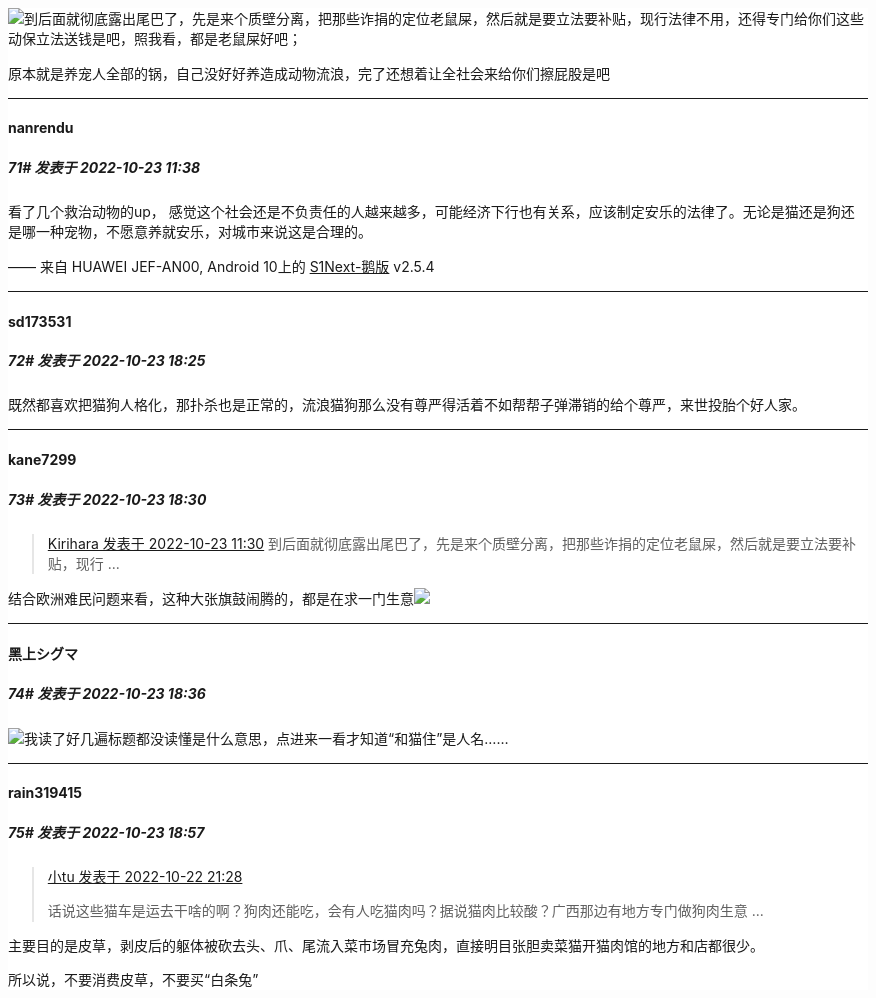 <img src="https://static.saraba1st.com/image/smiley/face2017/067.png" referrerpolicy="no-referrer">到后面就彻底露出尾巴了，先是来个质壁分离，把那些诈捐的定位老鼠屎，然后就是要立法要补贴，现行法律不用，还得专门给你们这些动保立法送钱是吧，照我看，都是老鼠屎好吧；

原本就是养宠人全部的锅，自己没好好养造成动物流浪，完了还想着让全社会来给你们擦屁股是吧



*****

####  nanrendu  
##### 71#       发表于 2022-10-23 11:38

看了几个救治动物的up， 感觉这个社会还是不负责任的人越来越多，可能经济下行也有关系，应该制定安乐的法律了。无论是猫还是狗还是哪一种宠物，不愿意养就安乐，对城市来说这是合理的。

—— 来自 HUAWEI JEF-AN00, Android 10上的 [S1Next-鹅版](https://github.com/ykrank/S1-Next/releases) v2.5.4



*****

####  sd173531  
##### 72#       发表于 2022-10-23 18:25

既然都喜欢把猫狗人格化，那扑杀也是正常的，流浪猫狗那么没有尊严得活着不如帮帮子弹滞销的给个尊严，来世投胎个好人家。

*****

####  kane7299  
##### 73#       发表于 2022-10-23 18:30

<blockquote><a href="httphttps://bbs.saraba1st.com/2b/forum.php?mod=redirect&amp;goto=findpost&amp;pid=58052080&amp;ptid=2100991" target="_blank">Kirihara 发表于 2022-10-23 11:30</a>
到后面就彻底露出尾巴了，先是来个质壁分离，把那些诈捐的定位老鼠屎，然后就是要立法要补贴，现行 ...</blockquote>
结合欧洲难民问题来看，这种大张旗鼓闹腾的，都是在求一门生意<img src="https://static.saraba1st.com/image/smiley/face2017/037.png" referrerpolicy="no-referrer">



*****

####  黑上シグマ  
##### 74#       发表于 2022-10-23 18:36

<img src="https://static.saraba1st.com/image/smiley/face2017/001.png" referrerpolicy="no-referrer">我读了好几遍标题都没读懂是什么意思，点进来一看才知道“和猫住”是人名……



*****

####  rain319415  
##### 75#       发表于 2022-10-23 18:57

<blockquote><a href="httphttps://bbs.saraba1st.com/2b/forum.php?mod=redirect&amp;goto=findpost&amp;pid=58045213&amp;ptid=2100991" target="_blank">小tu 发表于 2022-10-22 21:28</a>

话说这些猫车是运去干啥的啊？狗肉还能吃，会有人吃猫肉吗？据说猫肉比较酸？广西那边有地方专门做狗肉生意 ...</blockquote>
主要目的是皮草，剥皮后的躯体被砍去头、爪、尾流入菜市场冒充兔肉，直接明目张胆卖菜猫开猫肉馆的地方和店都很少。

所以说，不要消费皮草，不要买“白条兔”
